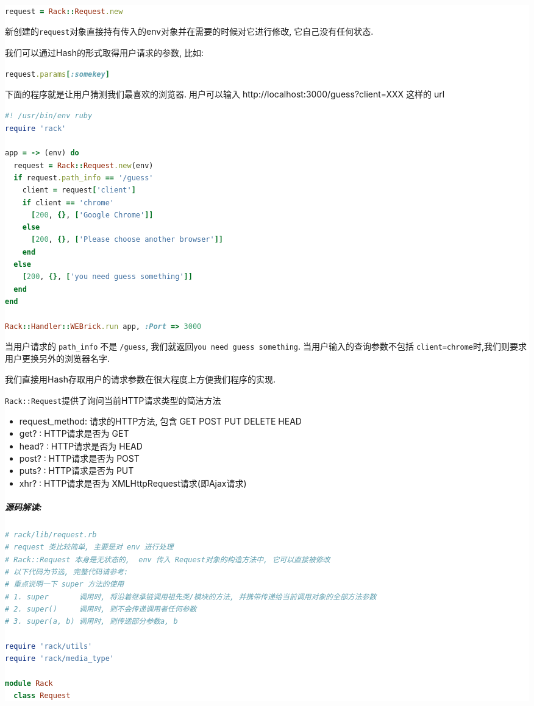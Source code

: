 ~~~ruby
request = Rack::Request.new
~~~

新创建的`request`对象直接持有传入的env对象并在需要的时候对它进行修改, 它自己没有任何状态.

我们可以通过Hash的形式取得用户请求的参数, 比如:

~~~ruby
request.params[:somekey]
~~~



下面的程序就是让用户猜测我们最喜欢的浏览器. 用户可以输入 http://localhost:3000/guess?client=XXX 这样的 url

~~~ruby
#! /usr/bin/env ruby
require 'rack'

app = -> (env) do
  request = Rack::Request.new(env)
  if request.path_info == '/guess'
    client = request['client']
    if client == 'chrome'
      [200, {}, ['Google Chrome']]
    else
      [200, {}, ['Please choose another browser']]
    end
  else
    [200, {}, ['you need guess something']]
  end
end

Rack::Handler::WEBrick.run app, :Port => 3000

~~~

当用户请求的 `path_info` 不是 `/guess`, 我们就返回`you need guess something`. 当用户输入的查询参数不包括 `client=chrome`时,我们则要求用户更换另外的浏览器名字.

我们直接用Hash存取用户的请求参数在很大程度上方便我们程序的实现.

`Rack::Request`提供了询问当前HTTP请求类型的简洁方法

* request_method: 请求的HTTP方法, 包含 GET POST PUT DELETE HEAD 
* get? : HTTP请求是否为 GET
* head? : HTTP请求是否为 HEAD
* post? : HTTP请求是否为 POST
* puts? : HTTP请求是否为 PUT
* xhr? : HTTP请求是否为 XMLHttpRequest请求(即Ajax请求)



##### 源码解读:

~~~ruby
# rack/lib/request.rb
# request 类比较简单, 主要是对 env 进行处理
# Rack::Request 本身是无状态的,  env 传入 Request对象的构造方法中, 它可以直接被修改
# 以下代码为节选, 完整代码请参考: 
# 重点说明一下 super 方法的使用
# 1. super       调用时, 将沿着继承链调用祖先类/模块的方法, 并携带传递给当前调用对象的全部方法参数
# 2. super()     调用时, 则不会传递调用者任何参数
# 3. super(a, b) 调用时, 则传递部分参数a, b

require 'rack/utils'
require 'rack/media_type'

module Rack
  class Request
~~~